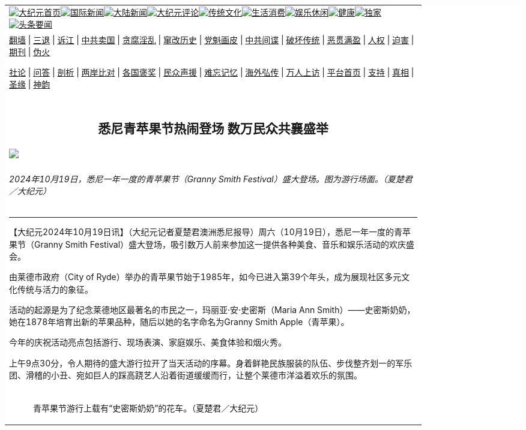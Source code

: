 <a name="1" id="1" target="_blank"></a><span id="1"></span>
<table align=center border="0"><tr><td colspan="2" VALIGN=TOP><a href="https://github.com/1992513/djy/blob/master/gb/nf1351518.md#1"><img src="https://raw.githubusercontent.com/1992513/www/master/t/djy/1.jpg" title="大纪元首页" alt="大纪元首页"></a><a href="https://github.com/1992513/djy/blob/master/gb/n24hr.md#1"><img src="https://raw.githubusercontent.com/1992513/www/master/t/djy/3.jpg" title="国际新闻" alt="国际新闻"></a><a href="https://github.com/1992513/djy/blob/master/gb/nsc413.md#1"><img src="https://raw.githubusercontent.com/1992513/www/master/t/djy/4.jpg" title="大陆新闻" alt="大陆新闻"></a><a href="https://github.com/1992513/djy/blob/master/gb/news392.md#1"><img src="https://raw.githubusercontent.com/1992513/www/master/t/djy/5.jpg" title="大纪元评论" alt="大纪元评论"></a><a href="https://github.com/1992513/djy/blob/master/gb/news2007.md#1"><img src="https://raw.githubusercontent.com/1992513/www/master/t/djy/6.jpg" title="传统文化" alt="传统文化"></a><a href="https://github.com/1992513/djy/blob/master/gb/news2008.md#1"><img src="https://raw.githubusercontent.com/1992513/www/master/t/djy/7.jpg" title="生活消费" alt="生活消费"></a><a href="https://github.com/1992513/djy/blob/master/gb/ncyule.md#1"><img src="https://raw.githubusercontent.com/1992513/www/master/t/djy/8.jpg" title="娱乐休闲" alt="娱乐休闲"></a><a href="https://github.com/1992513/djy/blob/master/gb/nsc1002.md#1"><img src="https://raw.githubusercontent.com/1992513/www/master/t/djy/9.jpg" title="健康" alt="健康"></a><a href="https://github.com/1992513/djy/blob/master/gb/nf6092.md#1"><img src="https://raw.githubusercontent.com/1992513/www/master/t/djy/10a.jpg" title="独家" alt="独家"></a><a href="https://github.com/1992513/djy/blob/master/gb/nf4514.md#1"><img src="https://raw.githubusercontent.com/1992513/www/master/t/djy/12a.jpg" title="头条要闻" alt="头条要闻"></a></td></tr>
<tr><td colspan="2" VALIGN=TOP><a target="_blank" href="https://github.com/1992513/www/blob/master/README.md?zsrh#1">翻墙</a> | <a target="_blank" href="https://github.com/1992513/djy/blob/master/gb/nf5657.md#1">三退</a> | <a target="_blank" href="https://github.com/1992513/djy/blob/master/gb/nf6124.md#1">诉江</a> | <a target="_blank" href="https://github.com/1992513/djy/blob/master/gb/nf1176117.md#1">中共卖国</a> | <a target="_blank" href="https://github.com/1992513/djy/blob/master/gb/nf5773.md#1">贪腐淫乱</a> | <a target="_blank" href="https://github.com/1992513/djy/blob/master/gb/nf1176115.md#1">窜改历史</a> | <a target="_blank" href="https://github.com/1992513/djy/blob/master/gb/nf1176107.md#1">党魁画皮</a> | <a target="_blank" href="https://github.com/1992513/djy/blob/master/gb/nf1320400.md#1">中共间谍</a> | <a target="_blank" href="https://github.com/1992513/djy/blob/master/gb/nf1176114.md#1">破坏传统</a> | <a target="_blank" href="https://github.com/1992513/ntdtv/blob/master/gb/prog447_1.md#1">恶贯满盈</a> | <a target="_blank" href="https://github.com/1992513/djy/blob/master/gb/ncid278.md#1">人权</a> | <a target="_blank" href="https://github.com/1992513/djy/blob/master/gb/nf1176111.md#1">迫害</a> | <a target="_blank" href="https://gitlab.com/szzdlab/mh-qikan/blob/master/README.md#1">期刊</a> | <a target="_blank" href="https://github.com/1992513/djy/blob/master/gb/nf5562.md#1">伪火</a></p><p><a target="_blank" href="https://github.com/1992513/djy/blob/master/gb/9p.md#1">社论</a> | <a target="_blank" href="https://github.com/1992513/djy/blob/master/gb/nf4378.md#1">问答</a> | <a target="_blank" href="https://github.com/1992513/djy/blob/master/gb/nf5792.md#1">剖析</a> | <a target="_blank" href="https://github.com/1992513/djy/blob/master/gb/nf5735.md#1">两岸比对</a> | <a target="_blank" href="https://github.com/1992513/djy/blob/master/gb/nf6119.md#1">各国褒奖</a> | <a target="_blank" href="https://github.com/1992513/djy/blob/master/gb/nf6120.md#1">民众声援</a> | <a target="_blank" href="https://github.com/1992513/djy/blob/master/gb/nf1188594.md#1">难忘记忆</a> | <a target="_blank" href="https://github.com/1992513/djy/blob/master/gb/nf3180.md#1">海外弘传</a> | <a target="_blank" href="https://github.com/1992513/djy/blob/master/gb/nf5410.md#1">万人上访</a> | <a target="_blank" href="https://github.com/1992513/www/blob/master/README.md?zsrh#1">平台首页</a> | <a target="_blank" href="https://github.com/1992513/djy/blob/master/gb/nf4386.md#1">支持</a> | <a target="_blank" href="https://github.com/1992513/djy/blob/master/gb/nf4389.md#1">真相</a> | <a target="_blank" href="https://github.com/1992513/djy/blob/master/gb/nf5790.md#1">圣缘</a> | <a target="_blank" href="https://github.com/1992513/djy/blob/master/gb/nf4786.md#1">神韵</a></td></tr>
<tr><td VALIGN=TOP width="626"><h2 align=center>悉尼青苹果节热闹登场 数万民众共襄盛举</h2>
<img width="600" src="https://i.epochtimes.com/assets/uploads/2024/10/id14353994-71e2e866d01273178f0b293bf3818134-600x400.jpg" />
<h6>2024年10月19日，悉尼一年一度的青苹果节（Granny Smith Festival）盛大登场。图为游行场面。（夏楚君／大纪元）
</h6>
<hr>
<p>【大纪元2024年10月19日讯】（大纪元记者夏楚君澳洲悉尼报导）周六（10月19日），悉尼一年一度的青苹果节（Granny Smith Festival）盛大登场，吸引数万人前来参加这一提供各种美食、音乐和娱乐活动的欢庆盛会。</p>
<p>由莱德市政府（City of Ryde）举办的青苹果节始于1985年，如今已进入第39个年头，成为展现社区多元文化传统与活力的象征。</p>
<p>活动的起源是为了纪念莱德地区最著名的市民之一，玛丽亚·安·史密斯（Maria Ann Smith）——史密斯奶奶，她在1878年培育出新的苹果品种，随后以她的名字命名为Granny Smith Apple（青苹果）。</p>
<p>今年的庆祝活动亮点包括游行、现场表演、家庭娱乐、美食体验和烟火秀。</p>
<p>上午9点30分，令人期待的盛大游行拉开了当天活动的序幕。身着鲜艳民族服装的队伍、步伐整齐划一的军乐团、滑稽的小丑、宛如巨人的踩高跷艺人沿着街道缓缓而行，让整个莱德市洋溢着欢乐的氛围。</p>
<figure id="attachment_14353953" aria-describedby="caption-attachment-14353953" style="width: 600px" class="wp-caption aligncenter"><a target="_blank" href="https://i.epochtimes.com/assets/uploads/2024/10/id14353953-22e34dd591c36f3faf1fce6ed67a7e58.jpg"><img loading="lazy" decoding="async" class="size-large wp-image-14353953" src="https://i.epochtimes.com/assets/uploads/2024/10/id14353953-22e34dd591c36f3faf1fce6ed67a7e58-600x466.jpg" alt="" width="600" b="466" /></a><figcaption id="caption-attachment-14353953" class="wp-caption-text">青苹果节游行上载有“史密斯奶奶”的花车。（夏楚君／大纪元）</figcaption></figure>